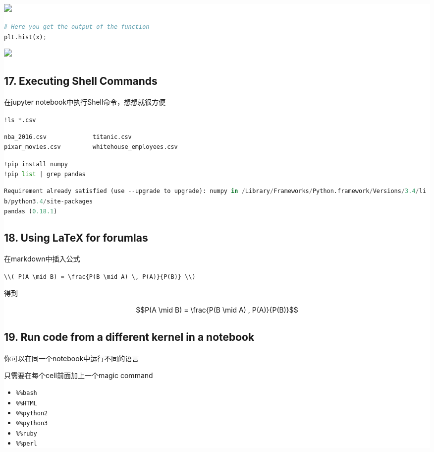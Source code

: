 ![](https://www.dataquest.io/blog/content/images/hist.png)

```python
# Here you get the output of the function
plt.hist(x);
```

![](https://www.dataquest.io/blog/content/images/hist.png)

## 17. Executing Shell Commands

在jupyter notebook中执行Shell命令，想想就很方便

```python
!ls *.csv
```

```python
nba_2016.csv             titanic.csv
pixar_movies.csv         whitehouse_employees.csv
```

```python
!pip install numpy
!pip list | grep pandas
```

```python
Requirement already satisfied (use --upgrade to upgrade): numpy in /Library/Frameworks/Python.framework/Versions/3.4/lib/python3.4/site-packages
pandas (0.18.1)
```

## 18. Using LaTeX for forumlas

在markdown中插入公式

```python
\\( P(A \mid B) = \frac{P(B \mid A) \, P(A)}{P(B)} \\)
```

得到

$$P(A \mid B) = \frac{P(B \mid A) , P(A)}{P(B)}$$

## 19. Run code from a different kernel in a notebook

你可以在同一个notebook中运行不同的语言

只需要在每个cell前面加上一个magic command

- `%%bash`
- `%%HTML`
- `%%python2`
- `%%python3`
- `%%ruby`
- `%%perl`
